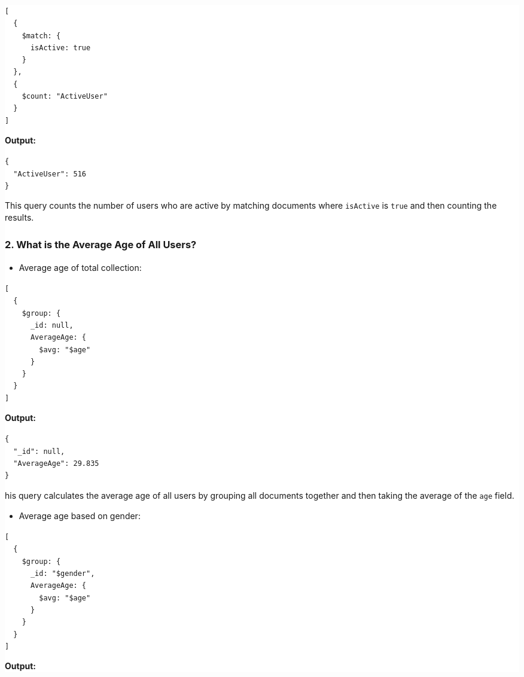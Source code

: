```
[
  {
    $match: {
      isActive: true
    }
  },
  {
    $count: "ActiveUser"
  }
]
```
**Output:**

```
{
  "ActiveUser": 516
}
```
This query counts the number of users who are active by matching documents where `isActive` is `true` and then counting the results.


### 2. What is the Average Age of All Users?

* Average age of total collection:

```
[
  {
    $group: {
      _id: null,
      AverageAge: {
        $avg: "$age"
      }
    }
  }
]
```

**Output:**

```
{
  "_id": null,
  "AverageAge": 29.835
}
```
his query calculates the average age of all users by grouping all documents together and then taking the average of the `age` field.


* Average age based on gender:

```
[
  {
    $group: {
      _id: "$gender",
      AverageAge: {
        $avg: "$age"
      }
    }
  }
]
```
**Output:**
